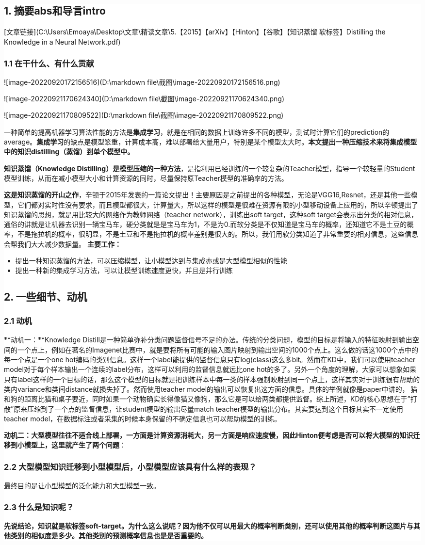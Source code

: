 ## 1. 摘要abs和导言intro

[文章链接](C:\Users\Emoaya\Desktop\文章\精读文章\5.【2015】【arXiv】【Hinton】【谷歌】【知识蒸馏 软标签】Distilling the Knowledge in a Neural Network.pdf)

### 1.1 在干什么、有什么贡献

![image-20220920172156516](D:\markdown file\截图\image-20220920172156516.png)

![image-20220921170624340](D:\markdown file\截图\image-20220921170624340.png)

![image-20220921170809522](D:\markdown file\截图\image-20220921170809522.png)

一种简单的提高机器学习算法性能的方法是**集成学习**，就是在相同的数据上训练许多不同的模型，测试时计算它们的prediction的average。**集成学习**的缺点是模型笨重，计算成本高，难以部署给大量用户，特别是某个模型太大时。**本文提出一种压缩技术来将集成模型中的知识distilling（蒸馏）到单个模型中。**

**知识蒸馏（Knowledge Distilling）是模型压缩的一种方法**，是指利用已经训练的一个较复杂的Teacher模型，指导一个较轻量的Student模型训练，从而在减小模型大小和计算资源的同时，尽量保持原Teacher模型的准确率的方法。

**这是知识蒸馏的开山之作**，辛顿于2015年发表的一篇论文提出！主要原因是之前提出的各种模型，无论是VGG16,Resnet，还是其他一些模型，它们都对实时性没有要求，而且模型都很大，计算量大，所以这样的模型是很难在资源有限的小型移动设备上应用的，所以辛顿提出了知识蒸馏的思想，就是用比较大的网络作为教师网络（teacher network），训练出soft target，这种soft target会表示出分类的相对信息，通俗的讲就是让机器去识别一辆宝马车，硬分类就是是宝马车为1，不是为0.而软分类是不仅知道是宝马车的概率，还知道它不是土豆的概率，不是拖拉机的概率，很明显，不是土豆和不是拖拉机的概率差别是很大的。所以，我们用软分类知道了非常重要的相对信息，这些信息会帮我们大大减少数据量。
**主要工作：**

- 提出一种知识蒸馏的方法，可以压缩模型，让小模型达到与集成亦或是大型模型相似的性能
- 提出一种新的集成学习方法，可以让模型训练速度更快，并且是并行训练



## 2. 一些细节、动机

### 2.1 动机

**动机一：**Knowledge Distill是一种简单弥补分类问题监督信号不足的办法。传统的分类问题，模型的目标是将输入的特征映射到输出空间的一个点上，例如在著名的Imagenet比赛中，就是要将所有可能的输入图片映射到输出空间的1000个点上。这么做的话这1000个点中的每一个点是一个one hot编码的类别信息。这样一个label能提供的监督信息只有log(class)这么多bit。然而在KD中，我们可以使用teacher model对于每个样本输出一个连续的label分布，这样可以利用的监督信息就远比one hot的多了。另外一个角度的理解，大家可以想象如果只有label这样的一个目标的话，那么这个模型的目标就是把训练样本中每一类的样本强制映射到同一个点上，这样其实对于训练很有帮助的类内variance和类间distance就损失掉了。然而使用teacher model的输出可以恢复出这方面的信息。具体的举例就像是paper中讲的， 猫和狗的距离比猫和桌子要近，同时如果一个动物确实长得像猫又像狗，那么它是可以给两类都提供监督。综上所述，KD的核心思想在于”打散”原来压缩到了一个点的监督信息，让student模型的输出尽量match teacher模型的输出分布。其实要达到这个目标其实不一定使用teacher model，在数据标注或者采集的时候本身保留的不确定信息也可以帮助模型的训练。

**动机二：**大型模型往往不适合线上部署，一方面是计算资源消耗大，另一方面是响应速度慢，因此Hinton便考虑是否可以将大模型的知识迁移到小模型上，这里就产生了**两个问题**：

### 2.2 **大型模型知识迁移到小型模型后，小型模型应该具有什么样的表现？**

最终目的是让小型模型的泛化能力和大型模型一致。

### 2.3 **什么是知识呢？**

**先说结论，知识就是软标签soft-target。为什么这么说呢？因为他不仅可以用最大的概率判断类别，还可以使用其他的概率判断这图片与其他类别的相似度是多少。其他类别的预测概率信息也是是否重要的。**
